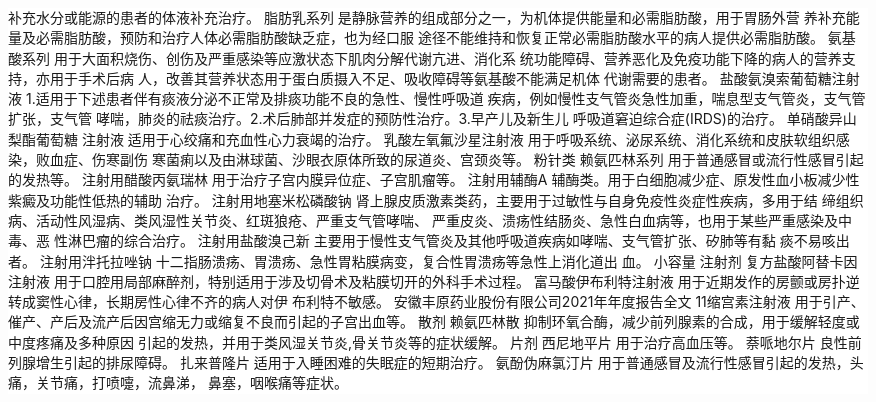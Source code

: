 补充水分或能源的患者的体液补充治疗。
脂肪乳系列
是静脉营养的组成部分之一，为机体提供能量和必需脂肪酸，用于胃肠外营
养补充能量及必需脂肪酸，预防和治疗人体必需脂肪酸缺乏症，也为经口服
途径不能维持和恢复正常必需脂肪酸水平的病人提供必需脂肪酸。
氨基酸系列
用于大面积烧伤、创伤及严重感染等应激状态下肌肉分解代谢亢进、消化系
统功能障碍、营养恶化及免疫功能下降的病人的营养支持，亦用于手术后病
人，改善其营养状态用于蛋白质摄入不足、吸收障碍等氨基酸不能满足机体
代谢需要的患者。
盐酸氨溴索葡萄糖注射液
1.适用于下述患者伴有痰液分泌不正常及排痰功能不良的急性、慢性呼吸道
疾病，例如慢性支气管炎急性加重，喘息型支气管炎，支气管扩张，支气管
哮喘，肺炎的祛痰治疗。2.术后肺部并发症的预防性治疗。3.早产儿及新生儿
呼吸道窘迫综合症(IRDS)的治疗。
单硝酸异山梨酯葡萄糖
注射液
适用于心绞痛和充血性心力衰竭的治疗。
乳酸左氧氟沙星注射液
用于呼吸系统、泌尿系统、消化系统和皮肤软组织感染，败血症、伤寒副伤
寒菌痢以及由淋球菌、沙眼衣原体所致的尿道炎、宫颈炎等。
粉针类
赖氨匹林系列
用于普通感冒或流行性感冒引起的发热等。
注射用醋酸丙氨瑞林
用于治疗子宫内膜异位症、子宫肌瘤等。
注射用辅酶A
辅酶类。用于白细胞减少症、原发性血小板减少性紫癜及功能性低热的辅助
治疗。
注射用地塞米松磷酸钠
肾上腺皮质激素类药，主要用于过敏性与自身免疫性炎症性疾病，多用于结
缔组织病、活动性风湿病、类风湿性关节炎、红斑狼疮、严重支气管哮喘、
严重皮炎、溃疡性结肠炎、急性白血病等，也用于某些严重感染及中毒、恶
性淋巴瘤的综合治疗。
注射用盐酸溴己新
主要用于慢性支气管炎及其他呼吸道疾病如哮喘、支气管扩张、矽肺等有黏
痰不易咳出者。
注射用泮托拉唑钠
十二指肠溃疡、胃溃疡、急性胃粘膜病变，复合性胃溃疡等急性上消化道出
血。
小容量
注射剂
复方盐酸阿替卡因注射液
用于口腔用局部麻醉剂，特别适用于涉及切骨术及粘膜切开的外科手术过程。
富马酸伊布利特注射液
用于近期发作的房颤或房扑逆转成窦性心律，长期房性心律不齐的病人对伊
布利特不敏感。
安徽丰原药业股份有限公司2021年年度报告全文
11缩宫素注射液
用于引产、催产、产后及流产后因宫缩无力或缩复不良而引起的子宫出血等。
散剂
赖氨匹林散
抑制环氧合酶，减少前列腺素的合成，用于缓解轻度或中度疼痛及多种原因
引起的发热，并用于类风湿关节炎,骨关节炎等的症状缓解。
片剂
西尼地平片
用于治疗高血压等。
萘哌地尔片
良性前列腺增生引起的排尿障碍。
扎来普隆片
适用于入睡困难的失眠症的短期治疗。
氨酚伪麻氯汀片
用于普通感冒及流行性感冒引起的发热，头痛，关节痛，打喷嚏，流鼻涕，
鼻塞，咽喉痛等症状。